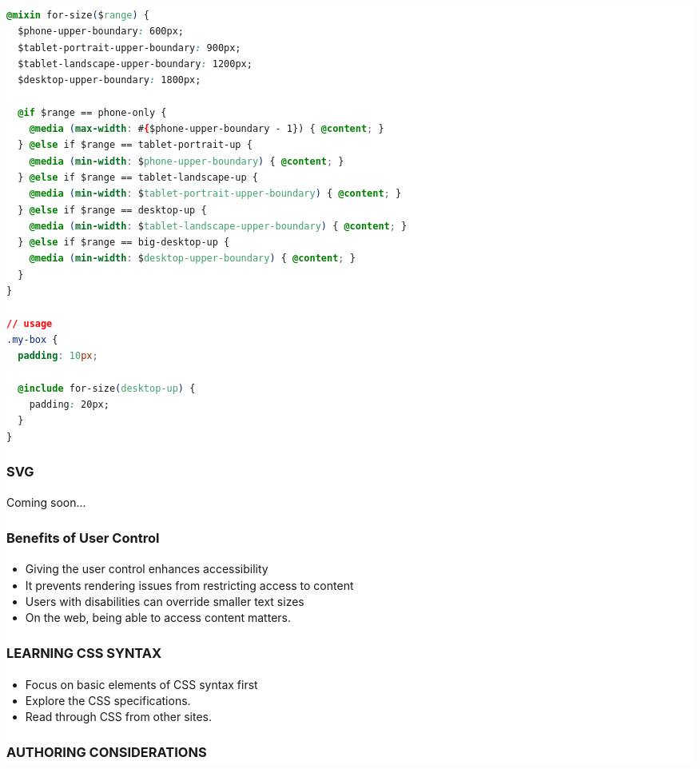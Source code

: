 ```css
```

```css
@mixin for-size($range) {
  $phone-upper-boundary: 600px;
  $tablet-portrait-upper-boundary: 900px;
  $tablet-landscape-upper-boundary: 1200px;
  $desktop-upper-boundary: 1800px;

  @if $range == phone-only {
    @media (max-width: #{$phone-upper-boundary - 1}) { @content; }
  } @else if $range == tablet-portrait-up {
    @media (min-width: $phone-upper-boundary) { @content; }
  } @else if $range == tablet-landscape-up {
    @media (min-width: $tablet-portrait-upper-boundary) { @content; }
  } @else if $range == desktop-up {
    @media (min-width: $tablet-landscape-upper-boundary) { @content; }
  } @else if $range == big-desktop-up {
    @media (min-width: $desktop-upper-boundary) { @content; }
  }
}

// usage
.my-box {
  padding: 10px;

  @include for-size(desktop-up) {
    padding: 20px;
  }
}

```


### SVG

Coming soon...

### Benefits of User Control

- Giving the user control enhances accessibility
- It prevents rendering issues from restricting access to content
- Users with disabilities can override smaller text sizes
- On the web, being able to access content matters.

### LEARNING CSS SYNTAX

- Focus on basic elements of CSS syntax first
- Explore the CSS specifications.
- Read through CSS from other sites.

### AUTHORING CONSIDERATIONS
